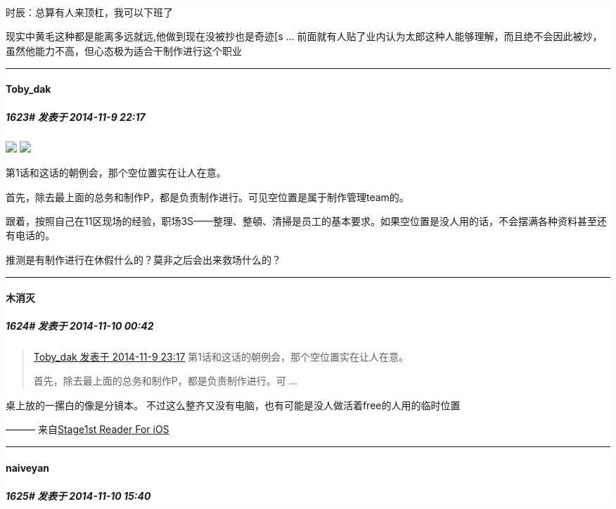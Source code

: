 时辰：总算有人来顶杠，我可以下班了


现实中黄毛这种都是能离多远就远,他做到现在没被抄也是奇迹[s ...</blockquote>
前面就有人贴了业内认为太郎这种人能够理解，而且绝不会因此被炒，虽然他能力不高，但心态极为适合干制作进行这个职业







-----

####  Toby_dak  
##### 1623#       发表于 2014-11-9 22:17



<img src="http://ww1.sinaimg.cn/large/82f2a336gw1em53j8p0tgj20zk0k078y.jpg" referrerpolicy="no-referrer">
<img src="http://ww3.sinaimg.cn/large/82f2a336gw1em53j7h2x8j20zk0k0jvl.jpg" referrerpolicy="no-referrer">


第1话和这话的朝例会，那个空位置实在让人在意。

首先，除去最上面的总务和制作P，都是负责制作进行。可见空位置是属于制作管理team的。

跟着，按照自己在11区现场的经验，职场3S——整理、整頓、清掃是员工的基本要求。如果空位置是没人用的话，不会摆满各种资料甚至还有电话的。

推测是有制作进行在休假什么的？莫非之后会出来救场什么的？







-----

####  木消灭  
##### 1624#       发表于 2014-11-10 00:42



<blockquote><a href="httphttps://bbs.saraba1st.com/2b/forum.php?mod=redirect&amp;amp;goto=findpost&amp;amp;pid=27171838&amp;amp;ptid=1047378" target="_blank">Toby_dak 发表于 2014-11-9 23:17</a>
第1话和这话的朝例会，那个空位置实在让人在意。

首先，除去最上面的总务和制作P，都是负责制作进行。可 ...</blockquote>
桌上放的一摞白的像是分镜本。
不过这么整齐又没有电脑，也有可能是没人做活着free的人用的临时位置

——— 来自[Stage1st Reader For iOS](http://itunes.apple.com/us/app/stage1st-reader/id509916119?mt=8)







-----

####  naiveyan  
##### 1625#       发表于 2014-11-10 15:40
